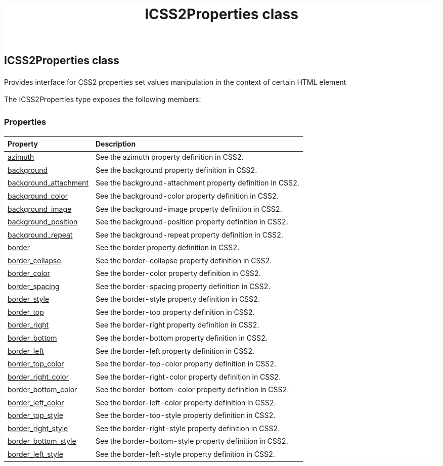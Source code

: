 ﻿---
title: ICSS2Properties class
second_title: Aspose.SVG for Python via .NET API References
description: 
type: docs
weight: 50
url: /python-net/aspose.svg.dom.css/icss2properties/
is_root: false
---

## ICSS2Properties class

Provides interface for CSS2 properties set values manipulation in the context of certain HTML element



The ICSS2Properties type exposes the following members:

### Properties
| Property | Description |
| :- | :- |
| [azimuth](/svg/python-net/aspose.svg.dom.css/icss2properties/azimuth) | See the azimuth property definition in CSS2. |
| [background](/svg/python-net/aspose.svg.dom.css/icss2properties/background) | See the background property definition in CSS2. |
| [background_attachment](/svg/python-net/aspose.svg.dom.css/icss2properties/background_attachment) | See the background-attachment property definition in CSS2. |
| [background_color](/svg/python-net/aspose.svg.dom.css/icss2properties/background_color) | See the background-color property definition in CSS2. |
| [background_image](/svg/python-net/aspose.svg.dom.css/icss2properties/background_image) | See the background-image property definition in CSS2. |
| [background_position](/svg/python-net/aspose.svg.dom.css/icss2properties/background_position) | See the background-position property definition in CSS2. |
| [background_repeat](/svg/python-net/aspose.svg.dom.css/icss2properties/background_repeat) | See the background-repeat property definition in CSS2. |
| [border](/svg/python-net/aspose.svg.dom.css/icss2properties/border) | See the border property definition in CSS2. |
| [border_collapse](/svg/python-net/aspose.svg.dom.css/icss2properties/border_collapse) | See the border-collapse property definition in CSS2. |
| [border_color](/svg/python-net/aspose.svg.dom.css/icss2properties/border_color) | See the border-color property definition in CSS2. |
| [border_spacing](/svg/python-net/aspose.svg.dom.css/icss2properties/border_spacing) | See the border-spacing property definition in CSS2. |
| [border_style](/svg/python-net/aspose.svg.dom.css/icss2properties/border_style) | See the border-style property definition in CSS2. |
| [border_top](/svg/python-net/aspose.svg.dom.css/icss2properties/border_top) | See the border-top property definition in CSS2. |
| [border_right](/svg/python-net/aspose.svg.dom.css/icss2properties/border_right) | See the border-right property definition in CSS2. |
| [border_bottom](/svg/python-net/aspose.svg.dom.css/icss2properties/border_bottom) | See the border-bottom property definition in CSS2. |
| [border_left](/svg/python-net/aspose.svg.dom.css/icss2properties/border_left) | See the border-left property definition in CSS2. |
| [border_top_color](/svg/python-net/aspose.svg.dom.css/icss2properties/border_top_color) | See the border-top-color property definition in CSS2. |
| [border_right_color](/svg/python-net/aspose.svg.dom.css/icss2properties/border_right_color) | See the border-right-color property definition in CSS2. |
| [border_bottom_color](/svg/python-net/aspose.svg.dom.css/icss2properties/border_bottom_color) | See the border-bottom-color property definition in CSS2. |
| [border_left_color](/svg/python-net/aspose.svg.dom.css/icss2properties/border_left_color) | See the border-left-color property definition in CSS2. |
| [border_top_style](/svg/python-net/aspose.svg.dom.css/icss2properties/border_top_style) | See the border-top-style property definition in CSS2. |
| [border_right_style](/svg/python-net/aspose.svg.dom.css/icss2properties/border_right_style) | See the border-right-style property definition in CSS2. |
| [border_bottom_style](/svg/python-net/aspose.svg.dom.css/icss2properties/border_bottom_style) | See the border-bottom-style property definition in CSS2. |
| [border_left_style](/svg/python-net/aspose.svg.dom.css/icss2properties/border_left_style) | See the border-left-style property definition in CSS2. |